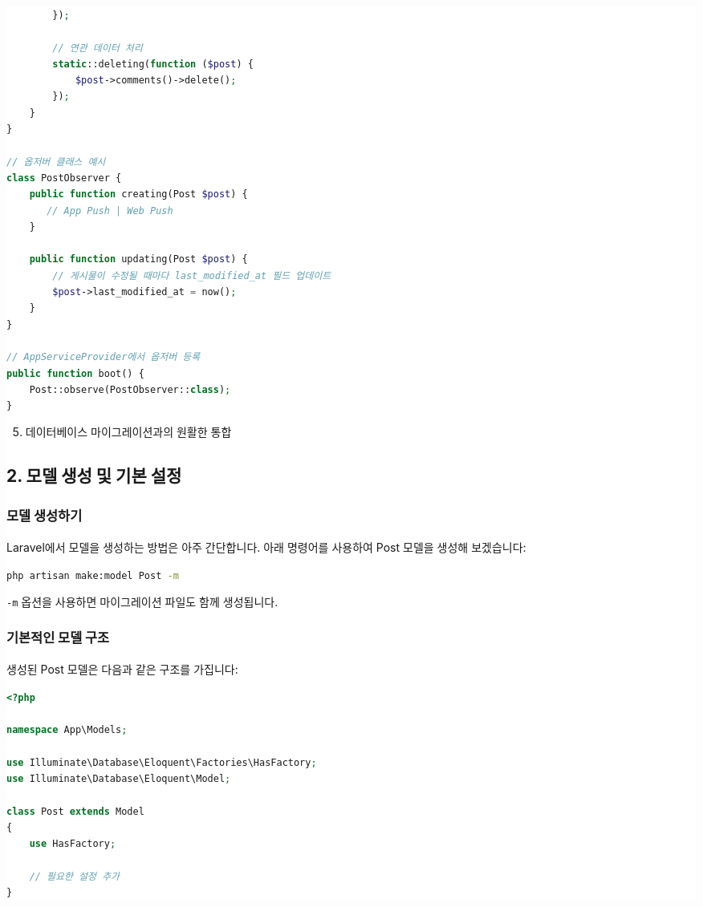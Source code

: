 ```php
        });
        
        // 연관 데이터 처리
        static::deleting(function ($post) {
            $post->comments()->delete();
        });
    }
}

// 옵저버 클래스 예시
class PostObserver {
    public function creating(Post $post) {
       // App Push | Web Push
    }
    
    public function updating(Post $post) {
        // 게시물이 수정될 때마다 last_modified_at 필드 업데이트
        $post->last_modified_at = now();
    }
}

// AppServiceProvider에서 옵저버 등록
public function boot() {
    Post::observe(PostObserver::class);
}
```



5. 데이터베이스 마이그레이션과의 원활한 통합

## 2. 모델 생성 및 기본 설정

### 모델 생성하기

Laravel에서 모델을 생성하는 방법은 아주 간단합니다. 아래 명령어를 사용하여 Post 모델을 생성해 보겠습니다:

```bash
php artisan make:model Post -m
```

`-m` 옵션을 사용하면 마이그레이션 파일도 함께 생성됩니다.

### 기본적인 모델 구조

생성된 Post 모델은 다음과 같은 구조를 가집니다:

```php
<?php

namespace App\Models;

use Illuminate\Database\Eloquent\Factories\HasFactory;
use Illuminate\Database\Eloquent\Model;

class Post extends Model
{
    use HasFactory;
    
    // 필요한 설정 추가
}
```
